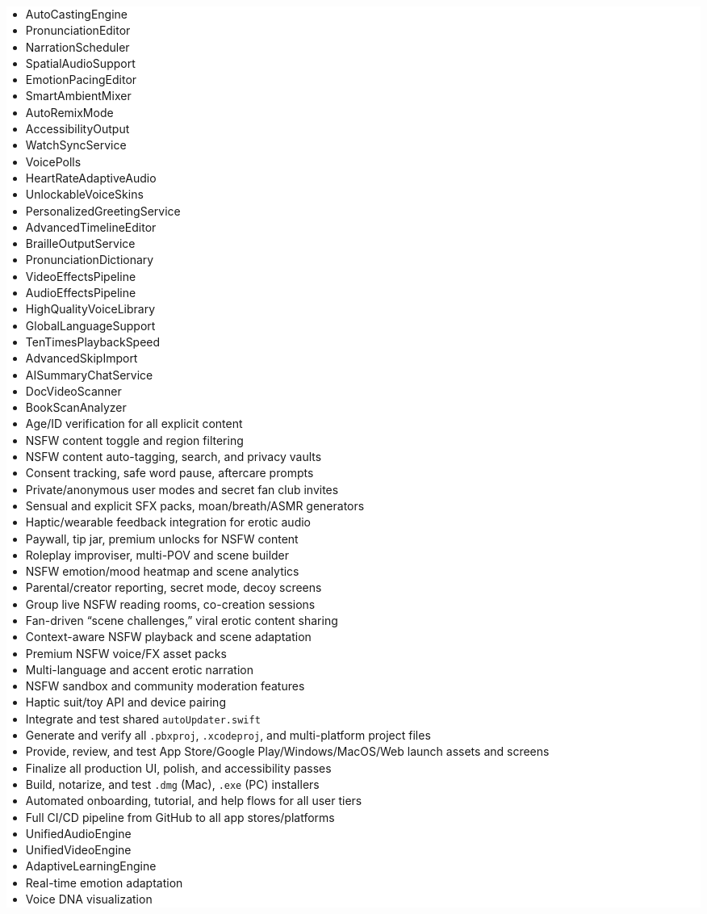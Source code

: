    - AutoCastingEngine
   - PronunciationEditor
   - NarrationScheduler
   - SpatialAudioSupport
   - EmotionPacingEditor
   - SmartAmbientMixer
   - AutoRemixMode
   - AccessibilityOutput
   - WatchSyncService
   - VoicePolls
   - HeartRateAdaptiveAudio
   - UnlockableVoiceSkins
   - PersonalizedGreetingService
   - AdvancedTimelineEditor
   - BrailleOutputService
   - PronunciationDictionary
   - VideoEffectsPipeline
   - AudioEffectsPipeline
   - HighQualityVoiceLibrary
   - GlobalLanguageSupport
   - TenTimesPlaybackSpeed
   - AdvancedSkipImport
   - AISummaryChatService
   - DocVideoScanner
   - BookScanAnalyzer
   - Age/ID verification for all explicit content
   - NSFW content toggle and region filtering
   - NSFW content auto-tagging, search, and privacy vaults
   - Consent tracking, safe word pause, aftercare prompts
   - Private/anonymous user modes and secret fan club invites
   - Sensual and explicit SFX packs, moan/breath/ASMR generators
   - Haptic/wearable feedback integration for erotic audio
   - Paywall, tip jar, premium unlocks for NSFW content
   - Roleplay improviser, multi-POV and scene builder
   - NSFW emotion/mood heatmap and scene analytics
   - Parental/creator reporting, secret mode, decoy screens
   - Group live NSFW reading rooms, co-creation sessions
   - Fan-driven “scene challenges,” viral erotic content sharing
   - Context-aware NSFW playback and scene adaptation
   - Premium NSFW voice/FX asset packs
   - Multi-language and accent erotic narration
   - NSFW sandbox and community moderation features
   - Haptic suit/toy API and device pairing
   - Integrate and test shared `autoUpdater.swift`
   - Generate and verify all `.pbxproj`, `.xcodeproj`, and multi-platform project files
   - Provide, review, and test App Store/Google Play/Windows/MacOS/Web launch assets and screens
   - Finalize all production UI, polish, and accessibility passes
   - Build, notarize, and test `.dmg` (Mac), `.exe` (PC) installers
   - Automated onboarding, tutorial, and help flows for all user tiers
   - Full CI/CD pipeline from GitHub to all app stores/platforms
   - UnifiedAudioEngine
   - UnifiedVideoEngine
   - AdaptiveLearningEngine
   - Real-time emotion adaptation
   - Voice DNA visualization
